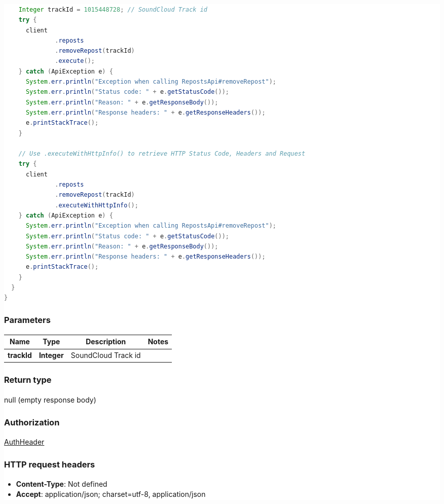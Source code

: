 ```java
    Integer trackId = 1015448728; // SoundCloud Track id
    try {
      client
              .reposts
              .removeRepost(trackId)
              .execute();
    } catch (ApiException e) {
      System.err.println("Exception when calling RepostsApi#removeRepost");
      System.err.println("Status code: " + e.getStatusCode());
      System.err.println("Reason: " + e.getResponseBody());
      System.err.println("Response headers: " + e.getResponseHeaders());
      e.printStackTrace();
    }

    // Use .executeWithHttpInfo() to retrieve HTTP Status Code, Headers and Request
    try {
      client
              .reposts
              .removeRepost(trackId)
              .executeWithHttpInfo();
    } catch (ApiException e) {
      System.err.println("Exception when calling RepostsApi#removeRepost");
      System.err.println("Status code: " + e.getStatusCode());
      System.err.println("Reason: " + e.getResponseBody());
      System.err.println("Response headers: " + e.getResponseHeaders());
      e.printStackTrace();
    }
  }
}

```

### Parameters

| Name | Type | Description  | Notes |
|------------- | ------------- | ------------- | -------------|
| **trackId** | **Integer**| SoundCloud Track id | |

### Return type

null (empty response body)

### Authorization

[AuthHeader](../README.md#AuthHeader)

### HTTP request headers

 - **Content-Type**: Not defined
 - **Accept**: application/json; charset=utf-8, application/json

